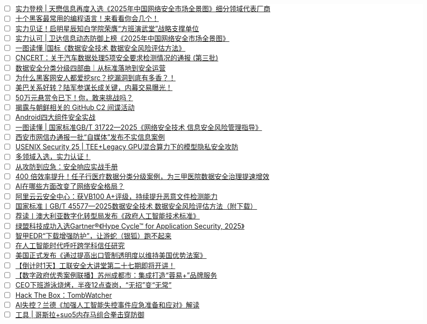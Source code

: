   - [ ] [实力登榜 | 天懋信息再度入选《2025年中国网络安全市场全景图》细分领域代表厂商](https://mp.weixin.qq.com/s?__biz=MzU3MDA0MTE2Mg==&mid=2247493165&idx=1&sn=35b4e4b55b2dce437526116e1af5b022)
  - [ ] [十个黑客最常用的编程语言！来看看你会几个！](https://mp.weixin.qq.com/s?__biz=MzkzMzkyNTQ0Ng==&mid=2247484558&idx=1&sn=f34e349876b8b40d5d1a63e82f6db42f)
  - [ ] [实力见证！启明星辰知白学院荣膺“方班演武堂”战略支撑单位](https://mp.weixin.qq.com/s?__biz=MzUzNDg0NTc1NA==&mid=2247511033&idx=1&sn=cc2278e9f66423ec674082a3e73ecadd)
  - [ ] [实力认可 | 卫达信息动态防御上榜《2025年中国网络安全市场全景图》](https://mp.weixin.qq.com/s?__biz=Mzg5NDY0NTM2Nw==&mid=2247492870&idx=1&sn=44df31058e091e56298ca960a62b8dd8)
  - [ ] [一图读懂 |国标《数据安全技术 数据安全风险评估方法》](https://mp.weixin.qq.com/s?__biz=MzU0Mzk0NDQyOA==&mid=2247522490&idx=1&sn=cc25a0f8ad33734cda1afa0d32b82622)
  - [ ] [CNCERT：关于汽车数据处理5项安全要求检测情况的通报 (第三批)](https://mp.weixin.qq.com/s?__biz=MzkwMTMyMDQ3Mw==&mid=2247601038&idx=2&sn=1829b1a7437614e095e5c496203b8cb7)
  - [ ] [数据安全分类分级四部曲｜从标准落地到安全运营](https://mp.weixin.qq.com/s?__biz=MzkwMTMyMDQ3Mw==&mid=2247601038&idx=3&sn=f17c9ee610ed5c935d8dd2b4c66fa789)
  - [ ] [为什么黑客网安人都爱挖src？挖漏洞到底有多香？！](https://mp.weixin.qq.com/s?__biz=MzkzODU5MTkyNQ==&mid=2247485741&idx=1&sn=7804476177be08f45f1f58079e24b54c)
  - [ ] [美巴关系好转？陆军参谋长成关键，内幕交易曝光！](https://mp.weixin.qq.com/s?__biz=MzkwNzM0NzA5MA==&mid=2247510853&idx=1&sn=a316889dc2dc73d940b7c5572346a3b2)
  - [ ] [50万元悬赏令已下！你，敢来挑战吗？](https://mp.weixin.qq.com/s?__biz=MjM5NDU3MjExNw==&mid=2247515762&idx=1&sn=7b15352bffd7fa749329e354dbcc0fdf)
  - [ ] [揭露与朝鲜相关的 GitHub C2 间谍活动](https://mp.weixin.qq.com/s?__biz=MzAxMjYyMzkwOA==&mid=2247532354&idx=1&sn=2a2cf6f8b76e77aeeeb34942e1fceed5)
  - [ ] [Android四大组件安全实战](https://mp.weixin.qq.com/s?__biz=MzkxNTIwNTkyNg==&mid=2247556091&idx=1&sn=0399c5a8f87ead40a94f6b11057a2038)
  - [ ] [一图读懂 | 国家标准GB/T 31722—2025《网络安全技术 信息安全风险管理指导》](https://mp.weixin.qq.com/s?__biz=MjM5MzMwMDU5NQ==&mid=2649174234&idx=1&sn=af774369a4efd7c372c281d914a6f627)
  - [ ] [西安市网信办通报一批“自媒体”发布不实信息案例](https://mp.weixin.qq.com/s?__biz=MjM5MzMwMDU5NQ==&mid=2649174234&idx=2&sn=9f2a91d9ba725f17d0306c4e42d49313)
  - [ ] [USENIX Security 25 | TEE+Legacy GPU混合算力下的模型隐私安全攻防](https://mp.weixin.qq.com/s?__biz=MzI1MzYzMjE0MQ==&mid=2247516432&idx=1&sn=11e3a7cb9743fd99f244cb164a473e33)
  - [ ] [多领域入选，实力认证！](https://mp.weixin.qq.com/s?__biz=MzA3NDQ0MzkzMA==&mid=2651734085&idx=1&sn=c2cfd814d3a3d3f1f0c6f859e629d117)
  - [ ] [从攻防到应急：安全响应实战手册](https://mp.weixin.qq.com/s?__biz=Mzk0MTIzNTgzMQ==&mid=2247522830&idx=1&sn=1fdc94e0e30f0d70a74bfa66c52f1a10)
  - [ ] [400 倍效率提升！任子行医疗数据分类分级案例，为三甲医院数据安全治理提速增效](https://mp.weixin.qq.com/s?__biz=MzI0NjAyMjU4MA==&mid=2649596950&idx=1&sn=85abdbd261bc8875e2e9a4ba13537757)
  - [ ] [AI在哪些方面改变了网络安全格局？](https://mp.weixin.qq.com/s?__biz=MzIxNDIzNTcxMg==&mid=2247508920&idx=1&sn=9b08d06216d4eeff53e053ad94b3c476)
  - [ ] [阿里云云安全中心：获VB100 A+评级，持续提升恶意文件检测能力](https://mp.weixin.qq.com/s?__biz=MzA4MTQ2MjI5OA==&mid=2664092890&idx=1&sn=4f5f37d3094bf38cd77cb6244a556b79)
  - [ ] [国家标准丨GB/T 45577—2025数据安全技术 数据安全风险评估方法（附下载）](https://mp.weixin.qq.com/s?__biz=MzI2MDk2NDA0OA==&mid=2247534536&idx=1&sn=a4ef0c5aedf5e4725908c9c052fdf918)
  - [ ] [荐读丨澳大利亚数字化转型局发布《政府人工智能技术标准》](https://mp.weixin.qq.com/s?__biz=MzI2MDk2NDA0OA==&mid=2247534536&idx=2&sn=3728e3d444f62b9d1f27714b931950e9)
  - [ ] [绿盟科技成功入选Gartner®《Hype Cycle™ for Application Security, 2025》](https://mp.weixin.qq.com/s?__biz=MjM5ODYyMTM4MA==&mid=2650470897&idx=1&sn=76a660536634f73bf1d49009c6ff23e8)
  - [ ] [智甲EDR“下载增强防护”，让游蛇（银狐）跑不起来](https://mp.weixin.qq.com/s?__biz=MjM5MTA3Nzk4MQ==&mid=2650211791&idx=1&sn=5a73431bf0d0c3ee1963ad51eeaeb983)
  - [ ] [在人工智能时代呼吁跨学科信任研究](https://mp.weixin.qq.com/s?__biz=MzI1OTExNDY1NQ==&mid=2651621643&idx=1&sn=ca35dddfc6b8ac2e1a9a08ad752735aa)
  - [ ] [美国正式发布《通过提高出口管制透明度以维持美国优势法案》](https://mp.weixin.qq.com/s?__biz=MzI1OTExNDY1NQ==&mid=2651621643&idx=2&sn=2d7dae6b311330431cfc1d9078866c98)
  - [ ] [【倒计时1天】工联安全大讲堂第二十七期即将开讲！](https://mp.weixin.qq.com/s?__biz=MzkyMDMwNTkwNg==&mid=2247487807&idx=1&sn=c451cc94974c7afb39f2c565ee5ad485)
  - [ ] [【数字政府优秀案例联播】苏州成都市：集成打造“蓉易+”品牌服务](https://mp.weixin.qq.com/s?__biz=MjM5NzYwNDU0Mg==&mid=2649253975&idx=1&sn=ef1efa9f465e36c5012add7f718f65de)
  - [ ] [CEO下班游泳烧烤，半夜12点查岗，“无招”变“无常”](https://mp.weixin.qq.com/s?__biz=Mzg2NDYwMDA1NA==&mid=2247545477&idx=1&sn=5742943704c6d7bbc2d0fccab3c24b34)
  - [ ] [Hack The Box：TombWatcher](https://mp.weixin.qq.com/s?__biz=Mzk0Mjg4MTQxMw==&mid=2247486968&idx=1&sn=b8fe775d64ec0ebd610ed69a9ea77e29)
  - [ ] [AI失控？兰德《加强人工智能失控事件应急准备和应对》解读](https://mp.weixin.qq.com/s?__biz=MzI4NDY2MDMwMw==&mid=2247514867&idx=2&sn=cfdc85936391e892d6f9aed32de648a0)
  - [ ] [工具 | 哥斯拉+suo5内存马组合拳击穿防御](https://mp.weixin.qq.com/s?__biz=MzkxNDAyNTY2NA==&mid=2247519659&idx=1&sn=7b9ede75728f9f40a75b4346410f4ed4)